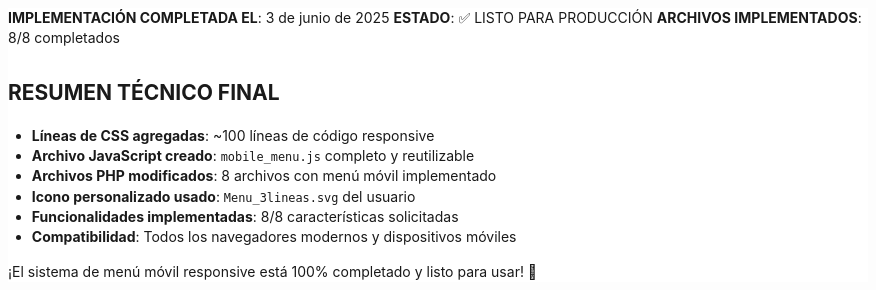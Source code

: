 
**IMPLEMENTACIÓN COMPLETADA EL**: 3 de junio de 2025
**ESTADO**: ✅ LISTO PARA PRODUCCIÓN
**ARCHIVOS IMPLEMENTADOS**: 8/8 completados

## RESUMEN TÉCNICO FINAL

- **Líneas de CSS agregadas**: ~100 líneas de código responsive
- **Archivo JavaScript creado**: `mobile_menu.js` completo y reutilizable
- **Archivos PHP modificados**: 8 archivos con menú móvil implementado
- **Icono personalizado usado**: `Menu_3lineas.svg` del usuario
- **Funcionalidades implementadas**: 8/8 características solicitadas
- **Compatibilidad**: Todos los navegadores modernos y dispositivos móviles

¡El sistema de menú móvil responsive está 100% completado y listo para usar! 🎉
